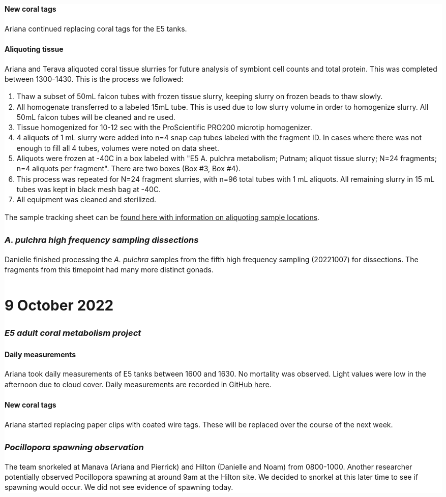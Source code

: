 #### New coral tags

Ariana continued replacing coral tags for the E5 tanks.  

#### Aliquoting tissue  

Ariana and Terava aliquoted coral tissue slurries for future analysis of symbiont cell counts and total protein. This was completed between 1300-1430. This is the process we followed:  

1. Thaw a subset of 50mL falcon tubes with frozen tissue slurry, keeping slurry on frozen beads to thaw slowly.  
2. All homogenate transferred to a labeled 15mL tube. This is used due to low slurry volume in order to homogenize slurry. All 50mL falcon tubes will be cleaned and re used.  
3. Tissue homogenized for 10-12 sec with the ProScientific PRO200 microtip homogenizer.  
4. 4 aliquots of 1 mL slurry were added into n=4 snap cap tubes labeled with the fragment ID. In cases where there was not enough to fill all 4 tubes, volumes were noted on data sheet.
5. Aliquots were frozen at -40C in a box labeled with "E5 A. pulchra metabolism; Putnam; aliquot tissue slurry; N=24 fragments; n=4 aliquots per fragment". There are two boxes (Box #3, Box #4).  
6. This process was repeated for N=24 fragment slurries, with n=96 total tubes with 1 mL aliquots. All remaining slurry in 15 mL tubes was kept in black mesh bag at -40C.  
7. All equipment was cleaned and sterilized.    

The sample tracking sheet can be [found here with information on aliquoting sample locations](https://github.com/urol-e5/apulchra_metabolism/blob/main/data/baseline_sampling/baseline_sampling_checklist.csv).  

### *A. pulchra high frequency sampling dissections*   

Danielle finished processing the *A. pulchra* samples from the fifth high frequency sampling (20221007) for dissections. The fragments from this timepoint had many more distinct gonads.

# 9 October 2022  

### *E5 adult coral metabolism project*  

#### Daily measurements  

Ariana took daily measurements of E5 tanks between 1600 and 1630. No mortality was observed. Light values were low in the afternoon due to cloud cover. Daily measurements are recorded in [GitHub here](https://github.com/urol-e5/apulchra_metabolism/tree/main/data/environmental/daily_measurements).  

#### New coral tags

Ariana started replacing paper clips with coated wire tags. These will be replaced over the course of the next week.

### *Pocillopora spawning observation*

The team snorkeled at Manava (Ariana and Pierrick) and Hilton (Danielle and Noam) from 0800-1000. Another researcher potentially observed Pocillopora spawning at around 9am at the Hilton site. We decided to snorkel at this later time to see if spawning would occur. We did not see evidence of spawning today.
